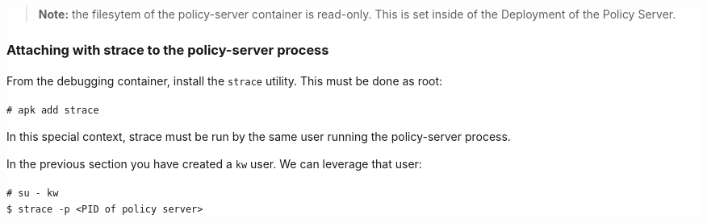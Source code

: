 > **Note:** the filesytem of the policy-server container is read-only. This is set inside of the Deployment of the Policy Server.

### Attaching with strace to the policy-server process

From the debugging container, install the `strace` utility. This must be done as
root:

```console
# apk add strace
```

In this special context, strace must be run by the same user running the policy-server
process.

In the previous section you have created a `kw` user. We can leverage that user:

```console
# su - kw
$ strace -p <PID of policy server>
```
